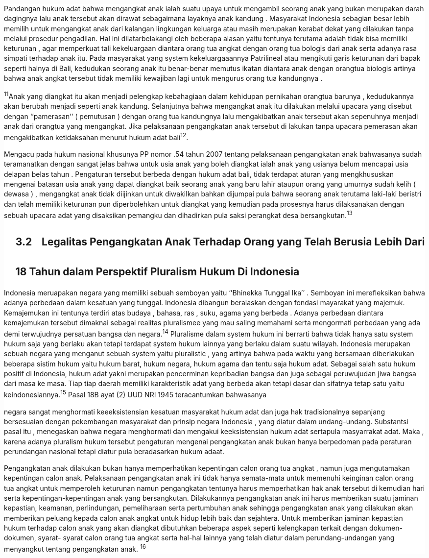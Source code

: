 <p><span class="font5">Pandangan hukum adat bahwa mengangkat anak ialah suatu upaya untuk mengambil seorang anak yang bukan merupakan darah dagingnya lalu anak tersebut akan dirawat sebagaimana layaknya anak kandung . Masyarakat Indonesia sebagian besar lebih memilih untuk mengangkat anak dari kalangan lingkungan keluarga atau masih merupakan kerabat dekat yang dilakukan tanpa melalui prosedur pengadilan. Hal ini dilatarbelakangi oleh beberapa alasan yaitu tentunya terutama adalah tidak bisa memiliki keturunan , agar memperkuat tali kekeluargaan diantara orang tua angkat dengan orang tua bologis dari anak serta adanya rasa simpati terhadap anak itu. Pada masyarakat yang system kekeluargaaannya Patrilineal atau mengikuti garis keturunan dari bapak seperti halnya di Bali, kedudukan seorang anak itu benar-benar memutus ikatan diantara anak dengan orangtua biologis artinya bahwa anak angkat tersebut tidak memiliki kewajiban lagi untuk mengurus orang tua kandungnya .</span></p>
<p><span class="font5"><sup>11</sup>Anak yang diangkat itu akan menjadi pelengkap kebahagiaan dalam kehidupan pernikahan orangtua barunya , kedudukannya akan berubah menjadi seperti anak kandung. Selanjutnya bahwa mengangkat anak itu dilakukan melalui upacara yang disebut dengan ‘’pamerasan’’ ( pemutusan ) dengan orang tua kandungnya lalu mengakibatkan anak tersebut akan sepenuhnya menjadi anak dari orangtua yang mengangkat. Jika pelaksanaan pengangkatan anak tersebut di lakukan tanpa upacara pemerasan akan mengakibatkan ketidaksahan menurut hukum adat bali<sup>12</sup>.</span></p>
<p><span class="font5">Mengacu pada hukum nasional khusunya PP nomor .54 tahun 2007 tentang pelaksanaan pengangkatan anak bahwasanya sudah teramanatkan dengan sangat jelas bahwa untuk usia anak yang boleh diangkat ialah anak yang usianya belum mencapai usia delapan belas tahun . Pengaturan tersebut berbeda dengan hukum adat bali, tidak terdapat aturan yang mengkhususkan mengenai batasan usia anak yang dapat diangkat baik seorang anak yang baru lahir ataupun orang yang umurnya sudah kelih ( dewasa ) , mengangkat anak tidak diijinkan untuk diwakilkan bahkan dijumpai pula bahwa seorang anak terutama laki-laki beristri dan telah memiliki keturunan pun diperbolehkan untuk diangkat yang kemudian pada prosesnya harus dilaksanakan dengan sebuah upacara adat yang disaksikan pemangku dan dihadirkan pula saksi perangkat desa bersangkutan.<sup>13</sup></span></p>
<ul style="list-style:none;"><li>
<h2><a name="bookmark9"></a><span class="font5" style="font-weight:bold;"><a name="bookmark10"></a>3.2 &nbsp;&nbsp;&nbsp;Legalitas Pengangkatan Anak Terhadap Orang yang Telah Berusia Lebih Dari</span><br><br><span class="font5" style="font-weight:bold;"><a name="bookmark11"></a>18 Tahun dalam Perspektif Pluralism Hukum Di Indonesia</span></h2></li></ul>
<p><span class="font5">Indonesia meruapakan negara yang memiliki sebuah semboyan yaitu ‘’Bhinekka Tunggal Ika’’ . Semboyan ini merefleksikan bahwa adanya perbedaan dalam kesatuan yang tunggal. Indonesia dibangun beralaskan dengan fondasi mayarakat yang majemuk. Kemajemukan ini tentunya terdiri atas budaya , bahasa, ras , suku, agama yang berbeda . Adanya perbedaan diantara kemajemukan tersebut dimaknai sebagai realitas pluralismee yang mau saling memahami serta mengormati perbedaan yang ada demi terwujudnya persatuan bangsa dan negara.<sup>14</sup> Pluralisme dalam system hukum ini berrarti bahwa tidak hanya satu system hukum saja yang berlaku akan tetapi terdapat system hukum lainnya yang berlaku dalam suatu wilayah. Indonesia merupakan sebuah negara yang menganut sebuah system yaitu pluralistic , yang artinya bahwa pada waktu yang bersamaan diberlakukan beberapa sistim hukum yaitu hukum barat, hukum negara, hukum agama dan tentu saja hukum adat. Sebagai salah satu hukum positif di Indonesia, hukum adat yakni merupakan pencerminan kepribadian bangsa dan juga sebagai peruwujudan jiwa bangsa dari masa ke masa. Tiap tiap daerah memiliki karakteristik adat yang berbeda akan tetapi dasar dan sifatnya tetap satu yaitu keindonesiannya.<sup>15</sup> Pasal 18B ayat (2) UUD NRI 1945 teracantumkan bahwasanya</span></p>
<p><span class="font5">negara sangat menghormati keeeksistensian kesatuan masyarakat hukum adat dan juga hak tradisionalnya sepanjang bersesuaian dengan pekembangan masyarakat dan prinsip negara Indonesia , yang diatur dalam undang-undang. Substantsi pasal itu , menegaskan bahwa negara menghormati dan mengakui keeksistensian hukum adat sertapula masyarrakat adat. Maka , karena adanya pluralism hukum tersebut pengaturan mengenai pengangkatan anak bukan hanya berpedoman pada peraturan perundangan nasional tetapi diatur pula beradasarkan hukum adaat.</span></p>
<p><span class="font5">Pengangkatan anak dilakukan bukan hanya memperhatikan kepentingan calon orang tua angkat , namun juga mengutamakan kepentingan calon anak. Pelaksanaan pengangkatan anak ini tidak hanya semata-mata untuk memenuhi keinginan calon orang tua angkat untuk memperoleh keturunan namun pengangkatan tentunya harus memperhatikan hak anak tersebut di kemudian hari serta kepentingan-kepentingan anak yang bersangkutan. Dilakukannya pengangkatan anak ini harus memberikan suatu jaminan kepastian, keamanan, perlindungan, pemeliharaan serta pertumbuhan anak sehingga pengangkatan anak yang dilakukan akan memberikan peluang kepada calon anak angkat untuk hidup lebih baik dan sejahtera. Untuk memberikan jaminan kepastian hukum terhadap calon anak yang akan diangkat dibutuhkan beberapa aspek seperti kelengkapan terkait dengan dokumen-dokumen, syarat- syarat calon orang tua angkat serta hal-hal lainnya yang telah diatur dalam perundang-undangan yang menyangkut tentang pengangkatan anak. <sup>16</sup></span></p>